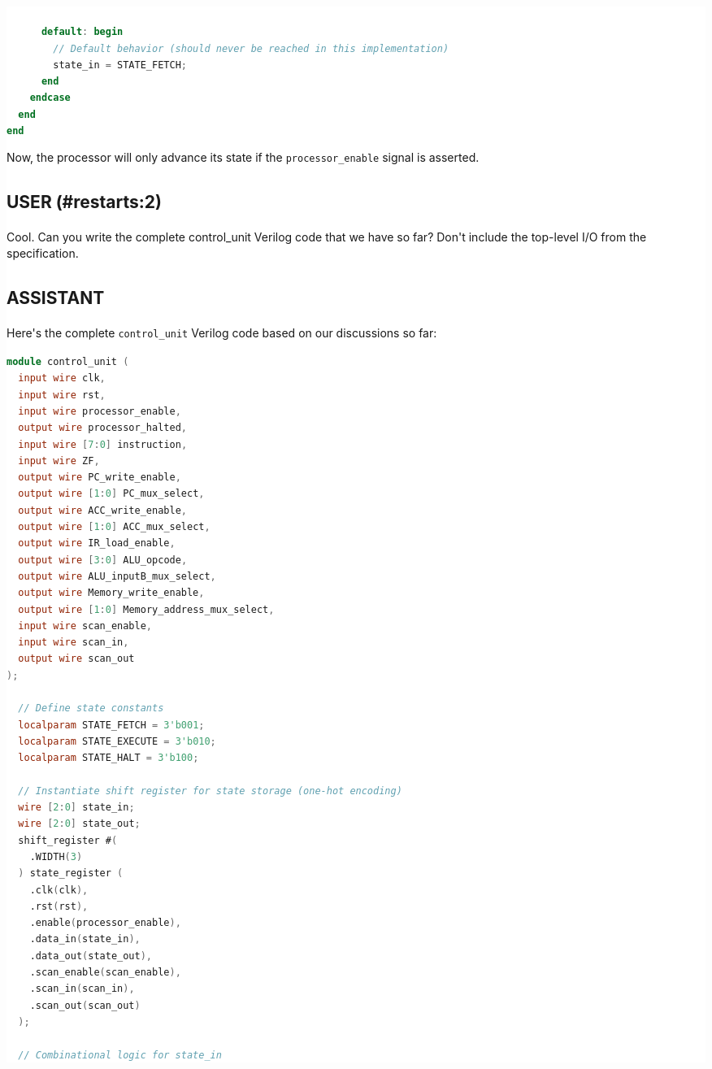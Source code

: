 ```verilog

      default: begin
        // Default behavior (should never be reached in this implementation)
        state_in = STATE_FETCH;
      end
    endcase
  end
end
```

Now, the processor will only advance its state if the `processor_enable` signal is asserted.

## USER (#restarts:2)
Cool. Can you write the complete control_unit Verilog code that we have so far? Don't include the top-level I/O from the specification.

## ASSISTANT
Here's the complete `control_unit` Verilog code based on our discussions so far:

```verilog
module control_unit (
  input wire clk,
  input wire rst,
  input wire processor_enable,
  output wire processor_halted,
  input wire [7:0] instruction,
  input wire ZF,
  output wire PC_write_enable,
  output wire [1:0] PC_mux_select,
  output wire ACC_write_enable,
  output wire [1:0] ACC_mux_select,
  output wire IR_load_enable,
  output wire [3:0] ALU_opcode,
  output wire ALU_inputB_mux_select,
  output wire Memory_write_enable,
  output wire [1:0] Memory_address_mux_select,
  input wire scan_enable,
  input wire scan_in,
  output wire scan_out
);

  // Define state constants
  localparam STATE_FETCH = 3'b001;
  localparam STATE_EXECUTE = 3'b010;
  localparam STATE_HALT = 3'b100;

  // Instantiate shift register for state storage (one-hot encoding)
  wire [2:0] state_in;
  wire [2:0] state_out;
  shift_register #(
    .WIDTH(3)
  ) state_register (
    .clk(clk),
    .rst(rst),
    .enable(processor_enable),
    .data_in(state_in),
    .data_out(state_out),
    .scan_enable(scan_enable),
    .scan_in(scan_in),
    .scan_out(scan_out)
  );

  // Combinational logic for state_in
```